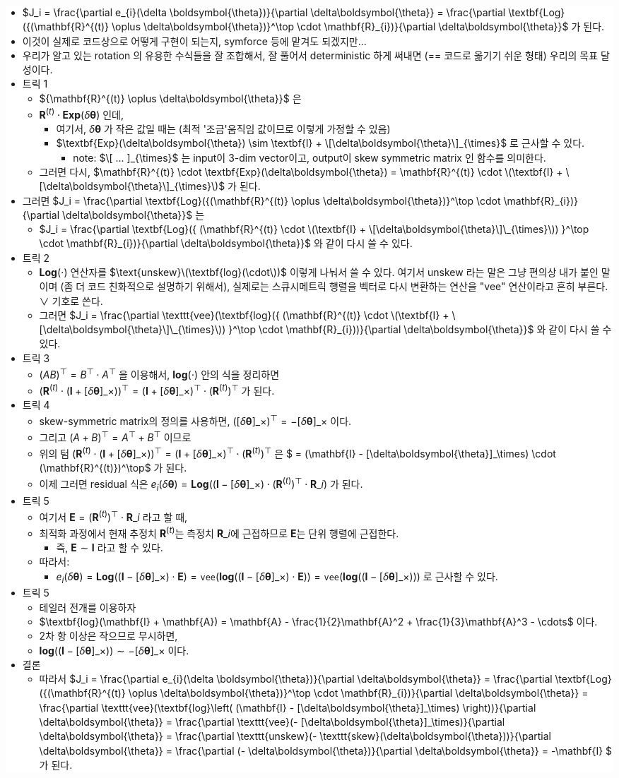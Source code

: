 - $J_i = \frac{\partial e\_{i}(\delta \boldsymbol{\theta})}{\partial \delta\boldsymbol{\theta}} = \frac{\partial \textbf{Log}(\{\(\mathbf{R}^{(t)} \oplus \delta\boldsymbol{\theta}\)}^\top \cdot \mathbf{R}_{i})}{\partial \delta\boldsymbol{\theta}}$ 가 된다. 
- 이것이 실제로 코드상으로 어떻게 구현이 되는지, symforce 등에 맡겨도 되겠지만... 
- 우리가 알고 있는 rotation 의 유용한 수식들을 잘 조합해서, 잘 풀어서 deterministic 하게 써내면 (== 코드로 옮기기 쉬운 형태) 우리의 목표 달성이다. 
- 트릭 1 
    - $\{\mathbf{R}^{(t)} \oplus \delta\boldsymbol{\theta}}$ 은 
    - $\mathbf{R}^{(t)} \cdot \textbf{Exp}(\delta\boldsymbol{\theta})$ 인데, 
        - 여기서, $\delta\boldsymbol{\theta}$ 가 작은 값일 때는 (최적 '조금'움직임 값이므로 이렇게 가정할 수 있음) 
        - $\textbf{Exp}(\delta\boldsymbol{\theta}) \sim \textbf{I} + \[\delta\boldsymbol{\theta}\]_{\times}$ 로 근사할 수 있다. 
            - note: $\[ ... ]_{\times}$ 는 input이 3-dim vector이고, output이 skew symmetric matrix 인 함수를 의미한다.
    - 그러면 다시, $\mathbf{R}^{(t)} \cdot \textbf{Exp}(\delta\boldsymbol{\theta}) = \mathbf{R}^{(t)} \cdot \(\textbf{I} + \[\delta\boldsymbol{\theta}\]_{\times}\)$ 가 된다. 
- 그러면 $J_i = \frac{\partial \textbf{Log}(\{\(\mathbf{R}^{(t)} \oplus \delta\boldsymbol{\theta}\)}^\top \cdot \mathbf{R}_{i})}{\partial \delta\boldsymbol{\theta}}$ 는 
    - $J_i = \frac{\partial \textbf{Log}({ (\mathbf{R}^{(t)} \cdot \(\textbf{I} + \[\delta\boldsymbol{\theta}\]\_{\times}\)) }^\top \cdot \mathbf{R}_{i})}{\partial \delta\boldsymbol{\theta}}$ 와 같이 다시 쓸 수 있다. 
- 트릭 2
    - $\textbf{Log}(\cdot)$ 연산자를 $\text{unskew}\(\textbf{log}(\cdot\))$ 이렇게 나눠서 쓸 수 있다. 여기서 unskew 라는 말은 그냥 편의상 내가 붙인 말이며 (좀 더 코드 친화적으로 설명하기 위해서), 실제로는 스큐시메트릭 행렬을 벡터로 다시 변환하는 연산을 "vee" 연산이라고 흔히 부른다. $\vee$ 기호로 쓴다. 
    - 그러면 $J_i = \frac{\partial \texttt{vee}(\textbf{log}({ (\mathbf{R}^{(t)} \cdot \(\textbf{I} + \[\delta\boldsymbol{\theta}\]\_{\times}\)) }^\top \cdot \mathbf{R}_{i}))}{\partial \delta\boldsymbol{\theta}}$ 와 같이 다시 쓸 수 있다. 
- 트릭 3 
    - $(AB)^\top = B^\top \cdot A^\top$ 을 이용해서, $\textbf{log}(\cdot)$ 안의 식을 정리하면 
    - $\left( \mathbf{R}^{(t)} \cdot (\mathbf{I} + [\delta\boldsymbol{\theta}]\_\times) \right)^\top = (\mathbf{I} + [\delta\boldsymbol{\theta}]\_\times)^\top \cdot (\mathbf{R}^{(t)})^\top$ 가 된다. 
- 트릭 4
    - skew-symmetric matrix의 정의를 사용하면, $([\delta\boldsymbol{\theta}]\_\times)^\top = -[\delta\boldsymbol{\theta}]\_\times$ 이다. 
    - 그리고 $(A + B)^\top = A^\top + B^\top$  이므로 
    - 위의 텀 $\left( \mathbf{R}^{(t)} \cdot (\mathbf{I} + [\delta\boldsymbol{\theta}]\_\times) \right)^\top = (\mathbf{I} + [\delta\boldsymbol{\theta}]\_\times)^\top \cdot (\mathbf{R}^{(t)})^\top$ 은 $ = (\mathbf{I} - [\delta\boldsymbol{\theta}]\_\times) \cdot (\mathbf{R}^{(t)})^\top$ 가 된다. 
    - 이제 그러면 residual 식은 $e_i(\delta\boldsymbol{\theta}) = \textbf{Log}\left( (\mathbf{I} - [\delta\boldsymbol{\theta}]\_\times) \cdot (\mathbf{R}^{(t)})^\top \cdot \mathbf{R}\_i \right)$ 가 된다. 
- 트릭 5
    - 여기서 $\mathbf{E} = (\mathbf{R}^{(t)})^\top \cdot \mathbf{R}\_i$ 라고 할 때, 
    - 최적화 과정에서 현재 추정치 $\mathbf{R}^{(t)}$는 측정치 $\mathbf{R}\_i$에 근접하므로 $\mathbf{E}$는 단위 행렬에 근접한다. 
        - 즉, $\mathbf{E} \sim \mathbf{I}$ 라고 할 수 있다. 
    - 따라서:
        - $e_i(\delta\boldsymbol{\theta}) = \textbf{Log}\left( (\mathbf{I} - [\delta\boldsymbol{\theta}]\_\times) \cdot \mathbf{E} \right) = \texttt{vee}(\textbf{log}\left( (\mathbf{I} - [\delta\boldsymbol{\theta}]\_\times) \cdot \mathbf{E} \right)) = \texttt{vee}(\textbf{log}\left( (\mathbf{I} - [\delta\boldsymbol{\theta}]\_\times)  \right))$ 로 근사할 수 있다. 
- 트릭 5
    - 테일러 전개를 이용하자 
    - $\textbf{log}(\mathbf{I} + \mathbf{A}) = \mathbf{A} - \frac{1}{2}\mathbf{A}^2 + \frac{1}{3}\mathbf{A}^3 - \cdots$ 이다. 
    - 2차 항 이상은 작으므로 무시하면, 
    - $\textbf{log}\left( (\mathbf{I} - [\delta\boldsymbol{\theta}]\_\times)  \right) \sim - [\delta\boldsymbol{\theta}]\_\times$ 이다. 
- 결론 
    - 따라서 $J_i = \frac{\partial e\_{i}(\delta \boldsymbol{\theta})}{\partial \delta\boldsymbol{\theta}} = \frac{\partial \textbf{Log}(\{\(\mathbf{R}^{(t)} \oplus \delta\boldsymbol{\theta}\)}^\top \cdot \mathbf{R}_{i})}{\partial \delta\boldsymbol{\theta}} = \frac{\partial \texttt{vee}(\textbf{log}\left( (\mathbf{I} - [\delta\boldsymbol{\theta}]\_\times)  \right))}{\partial \delta\boldsymbol{\theta}} = \frac{\partial \texttt{vee}(- [\delta\boldsymbol{\theta}]\_\times)}{\partial \delta\boldsymbol{\theta}} = \frac{\partial \texttt{unskew}(- \texttt{skew}(\delta\boldsymbol{\theta}))}{\partial \delta\boldsymbol{\theta}} = \frac{\partial (- \delta\boldsymbol{\theta})}{\partial \delta\boldsymbol{\theta}}  = -\mathbf{I} $ 가 된다. 